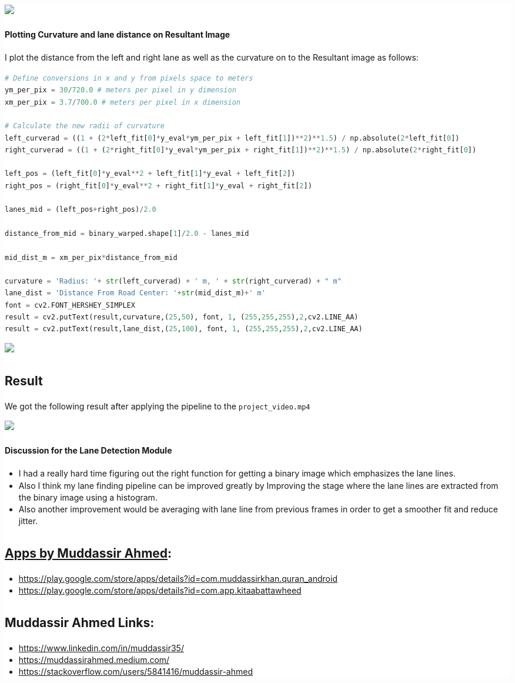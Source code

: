 ![](https://github.com/muddassir235/Advanced-Lane-Detection/blob/master/output_images/pipeline.png?raw=true)

#### Plotting Curvature and lane distance on Resultant Image
I plot the distance from the left and right lane as well as the curvature on to the Resultant image as follows:

```python
# Define conversions in x and y from pixels space to meters
ym_per_pix = 30/720.0 # meters per pixel in y dimension
xm_per_pix = 3.7/700.0 # meters per pixel in x dimension

# Calculate the new radii of curvature
left_curverad = ((1 + (2*left_fit[0]*y_eval*ym_per_pix + left_fit[1])**2)**1.5) / np.absolute(2*left_fit[0])
right_curverad = ((1 + (2*right_fit[0]*y_eval*ym_per_pix + right_fit[1])**2)**1.5) / np.absolute(2*right_fit[0])

left_pos = (left_fit[0]*y_eval**2 + left_fit[1]*y_eval + left_fit[2])
right_pos = (right_fit[0]*y_eval**2 + right_fit[1]*y_eval + right_fit[2])

lanes_mid = (left_pos+right_pos)/2.0

distance_from_mid = binary_warped.shape[1]/2.0 - lanes_mid

mid_dist_m = xm_per_pix*distance_from_mid

curvature = 'Radius: '+ str(left_curverad) + ' m, ' + str(right_curverad) + " m"
lane_dist = 'Distance From Road Center: '+str(mid_dist_m)+' m'
font = cv2.FONT_HERSHEY_SIMPLEX
result = cv2.putText(result,curvature,(25,50), font, 1, (255,255,255),2,cv2.LINE_AA)
result = cv2.putText(result,lane_dist,(25,100), font, 1, (255,255,255),2,cv2.LINE_AA)
```
![](https://github.com/muddassir235/Advanced-Lane-Detection/blob/master/output_images/with_position.PNG?raw=true)

## Result
We got the following result after applying the pipeline to the `project_video.mp4`

![](https://github.com/muddassir235/Advanced-Lane-Detection/blob/master/output_images/ezgif.com-video-to-gif.gif?raw=true)

#### Discussion for the Lane Detection Module

* I had a really hard time figuring out the right function for getting a binary image which emphasizes the lane lines.
* Also I think my lane finding pipeline can be improved greatly by Improving the stage where the lane lines are extracted from the binary image using a histogram.
* Also another improvement would be averaging with lane line from previous frames in order to get a smoother fit and reduce jitter.


## [Apps by Muddassir Ahmed](https://play.google.com/store/apps/developer?id=Muddassir+Khan):
* https://play.google.com/store/apps/details?id=com.muddassirkhan.quran_android
* https://play.google.com/store/apps/details?id=com.app.kitaabattawheed


## Muddassir Ahmed Links:

* https://www.linkedin.com/in/muddassir35/
* https://muddassirahmed.medium.com/
* https://stackoverflow.com/users/5841416/muddassir-ahmed


[//]: # (Image References)
[image0]: ./output_images/test_gif.gif
[image1]: ./output_images/car_no_car.png
[image2]: ./examples/HOG_example.jpg
[image3]: ./output_images/search_boxes.png
[image4]: ./output_images/boxes_gif.gif
[image5]: ./examples/bboxes_and_heat.png
[image6]: ./examples/labels_map.png
[image7]: ./examples/output_bboxes.png
[video1]: ./project_video.mp4
[image8]: ./output_images/hog_feat0.png
[image9]: ./output_images/hog_feat1.png
[image10]: ./output_images/hog_feat2.png
[image11]: ./output_images/hog_feat3.png
[image12]: ./output_images/hog_feat4.png
[image13]: ./output_images/spatial_feat0.png
[image14]: ./output_images/spatial_feat1.png
[image15]: ./output_images/spatial_feat2.png
[image16]: ./output_images/spatial_feat3.png
[image17]: ./output_images/spatial_feat4.png
[image18]: ./output_images/histogram0.png
[image19]: ./output_images/histogram1.png
[image20]: ./output_images/histogram2.png
[image21]: ./output_images/histogram3.png
[image22]: ./output_images/histogram4.png